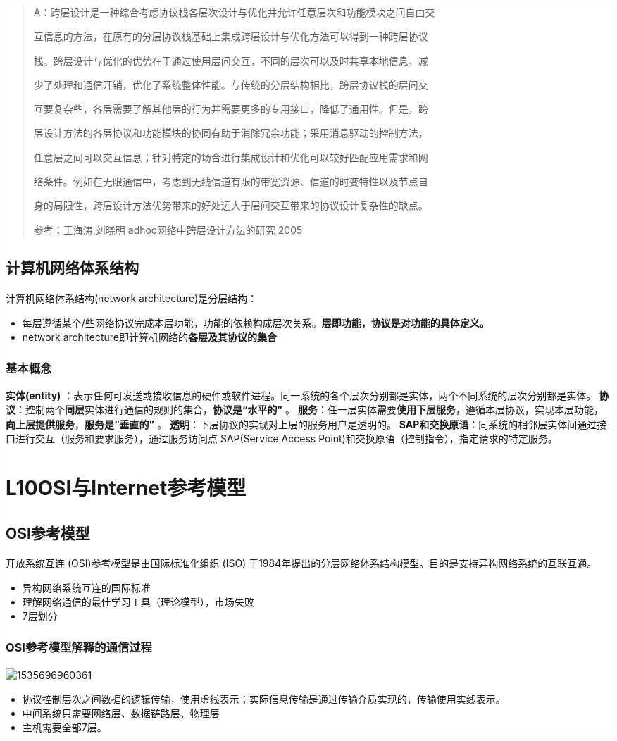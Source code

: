 > A：跨层设计是一种综合考虑协议栈各层次设计与优化并允许任意层次和功能模块之间自由交
>
> 互信息的方法，在原有的分层协议栈基础上集成跨层设计与优化方法可以得到一种跨层协议
>
> 栈。跨层设计与优化的优势在于通过使用层问交互，不同的层次可以及时共享本地信息，减
>
> 少了处理和通信开销，优化了系统整体性能。与传统的分层结构相比，跨层协议栈的层问交
>
> 互要复杂些，各层需要了解其他层的行为并需要更多的专用接口，降低了通用性。但是，跨
>
> 层设计方法的各层协议和功能模块的协同有助于消除冗余功能；采用消息驱动的控制方法，
>
> 任意层之间可以交互信息；针对特定的场合进行集成设计和优化可以较好匹配应用需求和网
>
> 络条件。例如在无限通信中，考虑到无线信道有限的带宽资源、信道的时变特性以及节点自
>
> 身的局限性，跨层设计方法优势带来的好处远大于层间交互带来的协议设计复杂性的缺点。
>
> 参考：王海涛,刘晓明 adhoc网络中跨层设计方法的研究 2005

## 计算机网络体系结构

计算机网络体系结构(network architecture)是分层结构：

- 每层遵循某个/些网络协议完成本层功能，功能的依赖构成层次关系。**层即功能，协议是对功能的具体定义。**
- network architecture即计算机网络的**各层及其协议的集合**

### 基本概念

**实体(entity)** ：表示任何可发送或接收信息的硬件或软件进程。同一系统的各个层次分别都是实体，两个不同系统的层次分别都是实体。
**协议**：控制两个**同层**实体进行通信的规则的集合，**协议是“水平的”** 。
**服务**：任一层实体需要**使用下层服务**，遵循本层协议，实现本层功能， **向上层提供服务**，**服务是“垂直的”** 。
**透明**：下层协议的实现对上层的服务用户是透明的。
**SAP和交换原语**：同系统的相邻层实体间通过接口进行交互（服务和要求服务），通过服务访问点 SAP(Service Access Point)和交换原语（控制指令），指定请求的特定服务。



# L10OSI与Internet参考模型

## OSI参考模型

开放系统互连 (OSI)参考模型是由国际标准化组织 (ISO) 于1984年提出的分层网络体系结构模型。目的是支持异构网络系统的互联互通。

- 异构网络系统互连的国际标准
- 理解网络通信的最佳学习工具（理论模型），市场失败
- 7层划分

### OSI参考模型解释的通信过程

![1535696960361](C:/Users/Administrator/Desktop/%E8%AE%A1%E7%AE%97%E6%9C%BA%E7%BD%91%E7%BB%9Cspoc/1535696960361.png)

- 协议控制层次之间数据的逻辑传输，使用虚线表示；实际信息传输是通过传输介质实现的，传输使用实线表示。
- 中间系统只需要网络层、数据链路层、物理层
- 主机需要全部7层。
